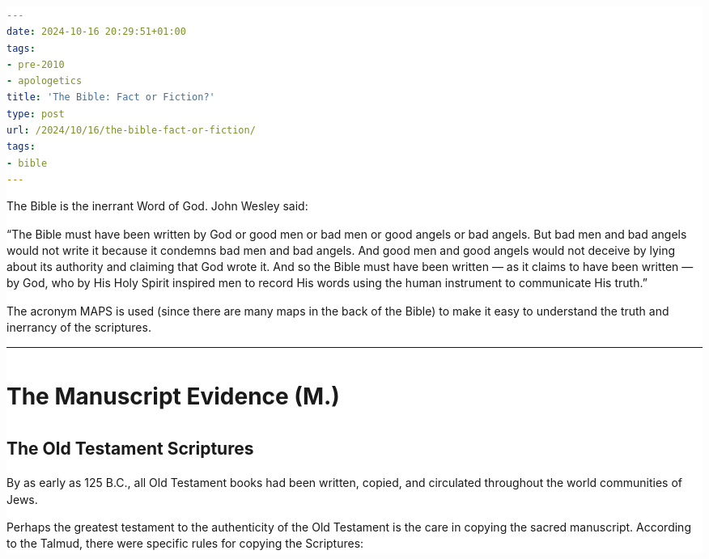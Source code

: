 ```yaml
---
date: 2024-10-16 20:29:51+01:00
tags:
- pre-2010
- apologetics
title: 'The Bible: Fact or Fiction?'
type: post
url: /2024/10/16/the-bible-fact-or-fiction/
tags:
- bible
---
```



The Bible is the inerrant Word of God. John Wesley said:




“The Bible must have been written by God or good men or bad men or good angels or bad angels. But bad men and bad angels would not write it because it condemns bad men and bad angels. And good men and good angels would not deceive by lying about its authority and claiming that God wrote it. And so the Bible must have been written — as it claims to have been written — by God, who by His Holy Spirit inspired men to record His words using the human instrument to communicate His truth.”




The acronym MAPS is used (since there are many maps in the back of the Bible) to make it easy to understand the truth and inerrancy of the scriptures.






---




# The Manuscript Evidence (M.)




## The Old Testament Scriptures




By as early as 125 B.C., all Old Testament books had been written, copied, and circulated throughout the world communities of Jews.




Perhaps the greatest testament to the authenticity of the Old Testament is the care in copying the sacred manuscript. According to the Talmud, there were specific rules for copying the Scriptures:



